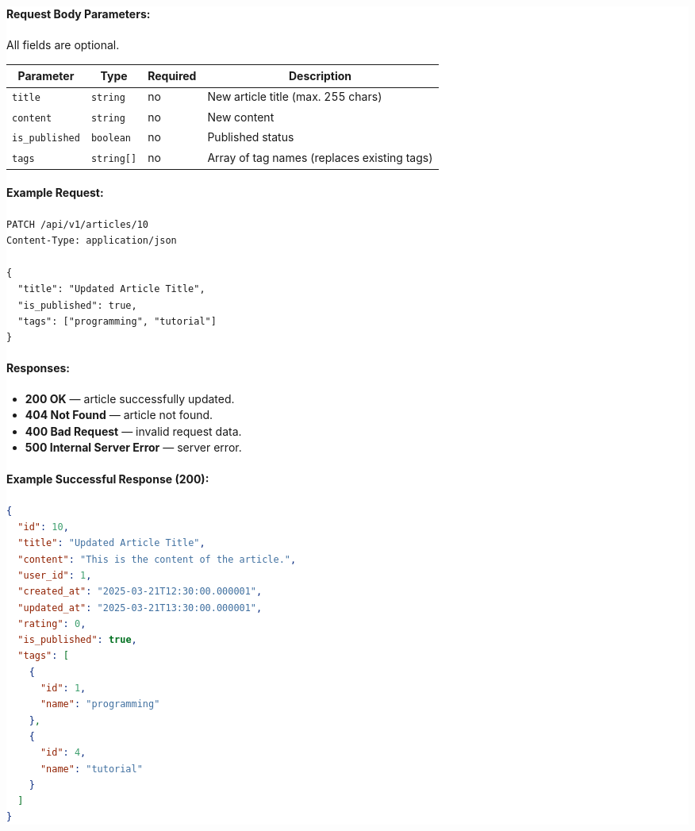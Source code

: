 #### Request Body Parameters:

All fields are optional.

| Parameter      | Type       | Required | Description                                 |  
|----------------|------------|----------|---------------------------------------------|  
| `title`        | `string`   | no       | New article title (max. 255 chars)          |  
| `content`      | `string`   | no       | New content                                 |  
| `is_published` | `boolean`  | no       | Published status                            |  
| `tags`         | `string[]` | no       | Array of tag names (replaces existing tags) |  

#### Example Request:

```http  
PATCH /api/v1/articles/10  
Content-Type: application/json  
  
{  
  "title": "Updated Article Title",  
  "is_published": true,
  "tags": ["programming", "tutorial"]
}  
```  

#### Responses:

- **200 OK** — article successfully updated.
- **404 Not Found** — article not found.
- **400 Bad Request** — invalid request data.
- **500 Internal Server Error** — server error.

#### Example Successful Response (200):

```json  
{
  "id": 10,
  "title": "Updated Article Title",
  "content": "This is the content of the article.",
  "user_id": 1,
  "created_at": "2025-03-21T12:30:00.000001",
  "updated_at": "2025-03-21T13:30:00.000001",
  "rating": 0,
  "is_published": true,
  "tags": [
    {
      "id": 1,
      "name": "programming"
    },
    {
      "id": 4,
      "name": "tutorial"
    }
  ]
}  
```  
